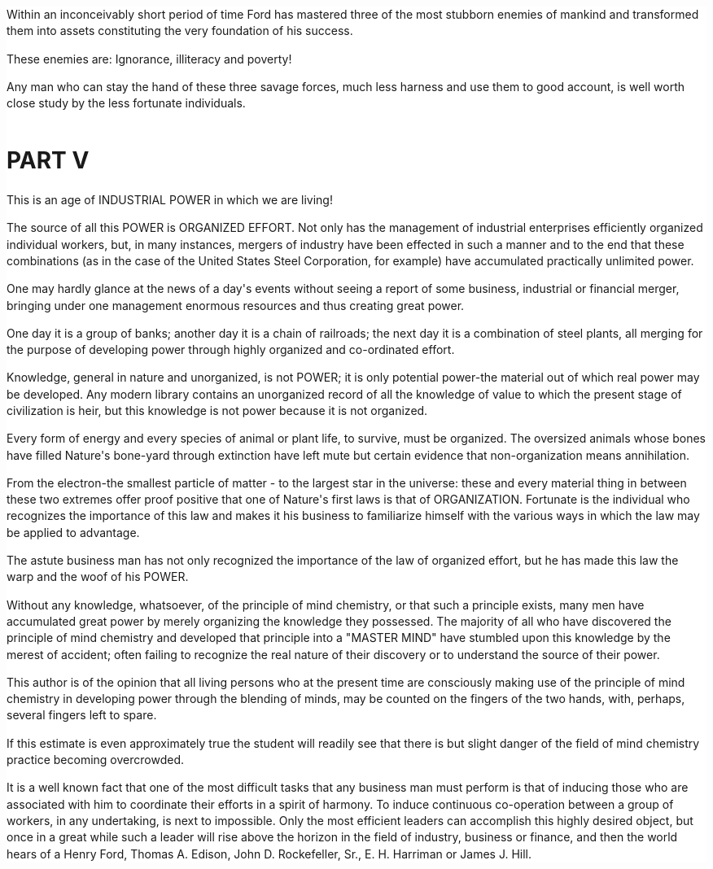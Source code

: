 Within an inconceivably short period of time Ford has mastered three of the most stubborn enemies of mankind and transformed them into assets constituting the very foundation of his success. 

These enemies are: Ignorance, illiteracy and poverty! 

Any man who can stay the hand of these three savage forces, much less harness and use them to good account, is well worth close study by the less fortunate individuals. 

PART V
======

This is an age of INDUSTRIAL POWER in which we are living! 

The source of all this POWER is ORGANIZED EFFORT. Not only has the management of industrial enterprises efficiently organized individual workers, but, in many instances, mergers of industry have been effected in such a manner and to the end that these combinations (as in the case of the United States Steel Corporation, for example) have accumulated practically unlimited power. 

One may hardly glance at the news of a day's events without seeing a report of some business, industrial or financial merger, bringing under one management enormous resources and thus creating great power. 

One day it is a group of banks; another day it is a chain of railroads; the next day it is a combination of steel plants, all merging for the purpose of developing power through highly organized and co-ordinated effort. 

Knowledge, general in nature and unorganized, is not POWER; it is only potential power-the material out of which real power may be developed. Any modern library contains an unorganized record of all the knowledge of value to which the present stage of civilization is heir, but this knowledge is not power because it is not organized. 

Every form of energy and every species of animal or plant life, to survive, must be organized. The oversized animals whose bones have filled Nature's bone-yard through extinction have left mute but certain evidence that non-organization means annihilation. 

From the electron-the smallest particle of matter - to the largest star in the universe: these and every material thing in between these two extremes offer proof positive that one of Nature's first laws is that of ORGANIZATION. Fortunate is the individual who recognizes the importance of this law and makes it his business to familiarize himself with the various ways in which the law may be applied to advantage. 

The astute business man has not only recognized the importance of the law of organized effort, but he has made this law the warp and the woof of his POWER. 

Without any knowledge, whatsoever, of the principle of mind chemistry, or that such a principle exists, many men have accumulated great power by merely organizing the knowledge they possessed. The majority of all who have discovered the principle of mind chemistry and developed that principle into a "MASTER MIND" have stumbled upon this knowledge by the merest of accident; often failing to recognize the real nature of their discovery or to understand the source of their power. 

This author is of the opinion that all living persons who at the present time are consciously making use of the principle of mind chemistry in developing power through the blending of minds, may be counted on the fingers of the two hands, with, perhaps, several fingers left to spare. 

If this estimate is even approximately true the student will readily see that there is but slight danger of the field of mind chemistry practice becoming overcrowded. 

It is a well known fact that one of the most difficult tasks that any business man must perform is that of inducing those who are associated with him to coordinate their efforts in a spirit of harmony. To induce continuous co-operation between a group of workers, in any undertaking, is next to impossible. Only the most efficient leaders can accomplish this highly desired object, but once in a great while such a leader will rise above the horizon in the field of industry, business or finance, and then the world hears of a Henry Ford, Thomas A. Edison, John D. Rockefeller, Sr., E. H. Harriman or James J. Hill. 

